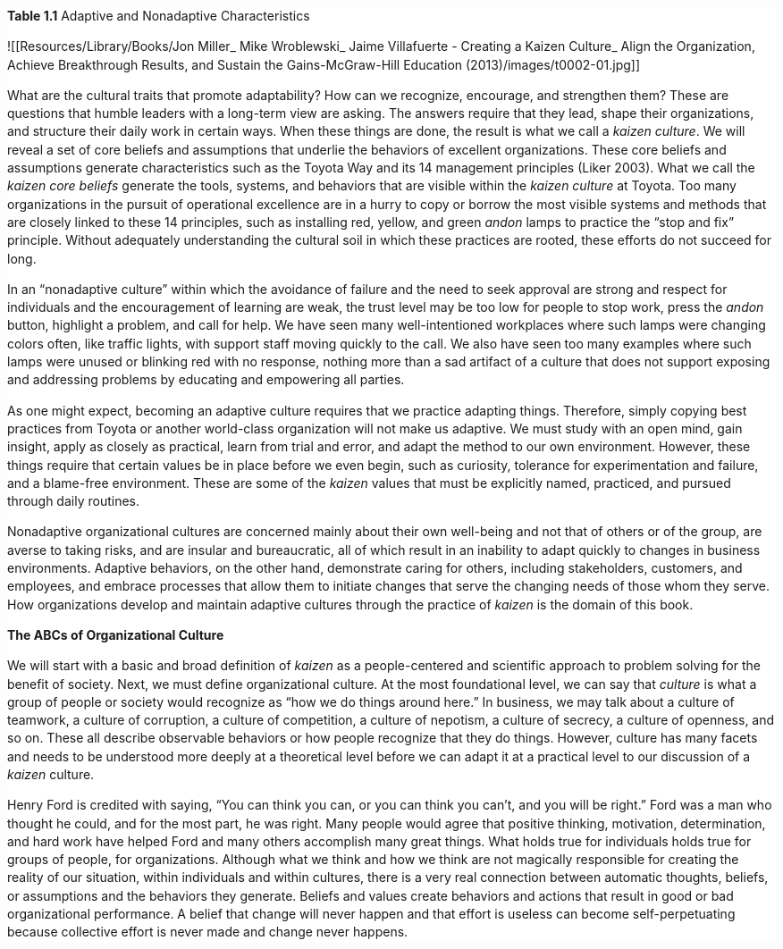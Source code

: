 **Table 1.1** Adaptive and Nonadaptive Characteristics

![[Resources/Library/Books/Jon Miller_ Mike Wroblewski_ Jaime Villafuerte - Creating a Kaizen Culture_ Align the Organization, Achieve Breakthrough Results, and Sustain the Gains-McGraw-Hill Education (2013)/images/t0002-01.jpg]]

What are the cultural traits that promote adaptability? How can we recognize, encourage, and strengthen them? These are questions that humble leaders with a long-term view are asking. The answers require that they lead, shape their organizations, and structure their daily work in certain ways. When these things are done, the result is what we call a _kaizen culture_. We will reveal a set of core beliefs and assumptions that underlie the behaviors of excellent organizations. These core beliefs and assumptions generate characteristics such as the Toyota Way and its 14 management principles (Liker 2003). What we call the _kaizen core beliefs_ generate the tools, systems, and behaviors that are visible within the _kaizen culture_ at Toyota. Too many organizations in the pursuit of operational excellence are in a hurry to copy or borrow the most visible systems and methods that are closely linked to these 14 principles, such as installing red, yellow, and green _andon_ lamps to practice the “stop and fix” principle. Without adequately understanding the cultural soil in which these practices are rooted, these efforts do not succeed for long.

In an “nonadaptive culture” within which the avoidance of failure and the need to seek approval are strong and respect for individuals and the encouragement of learning are weak, the trust level may be too low for people to stop work, press the _andon_ button, highlight a problem, and call for help. We have seen many well-intentioned workplaces where such lamps were changing colors often, like traffic lights, with support staff moving quickly to the call. We also have seen too many examples where such lamps were unused or blinking red with no response, nothing more than a sad artifact of a culture that does not support exposing and addressing problems by educating and empowering all parties.

As one might expect, becoming an adaptive culture requires that we practice adapting things. Therefore, simply copying best practices from Toyota or another world-class organization will not make us adaptive. We must study with an open mind, gain insight, apply as closely as practical, learn from trial and error, and adapt the method to our own environment. However, these things require that certain values be in place before we even begin, such as curiosity, tolerance for experimentation and failure, and a blame-free environment. These are some of the _kaizen_ values that must be explicitly named, practiced, and pursued through daily routines.

Nonadaptive organizational cultures are concerned mainly about their own well-being and not that of others or of the group, are averse to taking risks, and are insular and bureaucratic, all of which result in an inability to adapt quickly to changes in business environments. Adaptive behaviors, on the other hand, demonstrate caring for others, including stakeholders, customers, and employees, and embrace processes that allow them to initiate changes that serve the changing needs of those whom they serve. How organizations develop and maintain adaptive cultures through the practice of _kaizen_ is the domain of this book.

**The ABCs of Organizational Culture**

We will start with a basic and broad definition of _kaizen_ as a people-centered and scientific approach to problem solving for the benefit of society. Next, we must define organizational culture. At the most foundational level, we can say that _culture_ is what a group of people or society would recognize as “how we do things around here.” In business, we may talk about a culture of teamwork, a culture of corruption, a culture of competition, a culture of nepotism, a culture of secrecy, a culture of openness, and so on. These all describe observable behaviors or how people recognize that they do things. However, culture has many facets and needs to be understood more deeply at a theoretical level before we can adapt it at a practical level to our discussion of a _kaizen_ culture.

Henry Ford is credited with saying, “You can think you can, or you can think you can’t, and you will be right.” Ford was a man who thought he could, and for the most part, he was right. Many people would agree that positive thinking, motivation, determination, and hard work have helped Ford and many others accomplish many great things. What holds true for individuals holds true for groups of people, for organizations. Although what we think and how we think are not magically responsible for creating the reality of our situation, within individuals and within cultures, there is a very real connection between automatic thoughts, beliefs, or assumptions and the behaviors they generate. Beliefs and values create behaviors and actions that result in good or bad organizational performance. A belief that change will never happen and that effort is useless can become self-perpetuating because collective effort is never made and change never happens.
